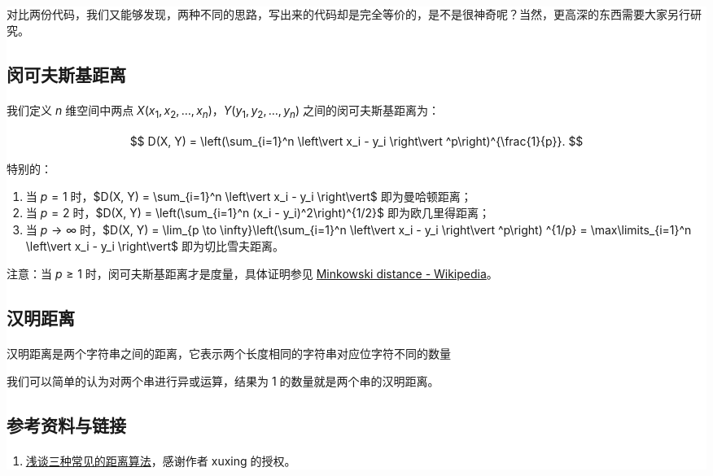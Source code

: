 对比两份代码，我们又能够发现，两种不同的思路，写出来的代码却是完全等价的，是不是很神奇呢？当然，更高深的东西需要大家另行研究。

## 闵可夫斯基距离

我们定义 $n$ 维空间中两点 $X(x_1, x_2, \dots, x_n)$，$Y(y_1, y_2, \dots, y_n)$ 之间的闵可夫斯基距离为：

$$
D(X, Y) = \left(\sum_{i=1}^n \left\vert x_i - y_i \right\vert ^p\right)^{\frac{1}{p}}.
$$

特别的：

1. 当 $p=1$ 时，$D(X, Y) = \sum_{i=1}^n \left\vert x_i - y_i \right\vert$ 即为曼哈顿距离；
2. 当 $p=2$ 时，$D(X, Y) = \left(\sum_{i=1}^n (x_i - y_i)^2\right)^{1/2}$ 即为欧几里得距离；
3. 当 $p \to \infty$ 时，$D(X, Y) = \lim_{p \to \infty}\left(\sum_{i=1}^n \left\vert x_i - y_i \right\vert ^p\right) ^{1/p} = \max\limits_{i=1}^n \left\vert x_i - y_i \right\vert$ 即为切比雪夫距离。

注意：当 $p \ge 1$ 时，闵可夫斯基距离才是度量，具体证明参见 [Minkowski distance - Wikipedia](https://en.wikipedia.org/wiki/Minkowski_distance)。

## 汉明距离

汉明距离是两个字符串之间的距离，它表示两个长度相同的字符串对应位字符不同的数量

我们可以简单的认为对两个串进行异或运算，结果为 1 的数量就是两个串的汉明距离。

## 参考资料与链接

1.  [浅谈三种常见的距离算法](https://www.luogu.com.cn/blog/xuxing/Distance-Algorithm)，感谢作者 xuxing 的授权。

[^ref1]: [切比雪夫距离 - 维基百科，自由的百科全书](https://zh.wikipedia.org/wiki/%E5%88%87%E6%AF%94%E9%9B%AA%E5%A4%AB%E8%B7%9D%E7%A6%BB)
